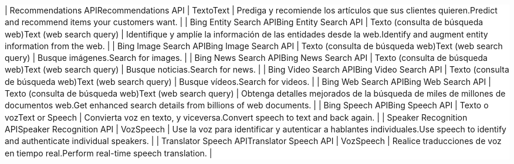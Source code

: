 |                <span data-ttu-id="8583c-177">Recommendations API</span><span class="sxs-lookup"><span data-stu-id="8583c-177">Recommendations API</span></span>                |                <span data-ttu-id="8583c-178">Texto</span><span class="sxs-lookup"><span data-stu-id="8583c-178">Text</span></span>                 |                                                             <span data-ttu-id="8583c-179">Prediga y recomiende los artículos que sus clientes quieren.</span><span class="sxs-lookup"><span data-stu-id="8583c-179">Predict and recommend items your customers want.</span></span>                                                              |
|              <span data-ttu-id="8583c-180">Bing Entity Search API</span><span class="sxs-lookup"><span data-stu-id="8583c-180">Bing Entity Search API</span></span>               |       <span data-ttu-id="8583c-181">Texto (consulta de búsqueda web)</span><span class="sxs-lookup"><span data-stu-id="8583c-181">Text (web search query)</span></span>       |                                                           <span data-ttu-id="8583c-182">Identifique y amplíe la información de las entidades desde la web.</span><span class="sxs-lookup"><span data-stu-id="8583c-182">Identify and augment entity information from the web.</span></span>                                                           |
|               <span data-ttu-id="8583c-183">Bing Image Search API</span><span class="sxs-lookup"><span data-stu-id="8583c-183">Bing Image Search API</span></span>               |       <span data-ttu-id="8583c-184">Texto (consulta de búsqueda web)</span><span class="sxs-lookup"><span data-stu-id="8583c-184">Text (web search query)</span></span>       |                                                                            <span data-ttu-id="8583c-185">Busque imágenes.</span><span class="sxs-lookup"><span data-stu-id="8583c-185">Search for images.</span></span>                                                                             |
|               <span data-ttu-id="8583c-186">Bing News Search API</span><span class="sxs-lookup"><span data-stu-id="8583c-186">Bing News Search API</span></span>                |       <span data-ttu-id="8583c-187">Texto (consulta de búsqueda web)</span><span class="sxs-lookup"><span data-stu-id="8583c-187">Text (web search query)</span></span>       |                                                                             <span data-ttu-id="8583c-188">Busque noticias.</span><span class="sxs-lookup"><span data-stu-id="8583c-188">Search for news.</span></span>                                                                              |
|               <span data-ttu-id="8583c-189">Bing Video Search API</span><span class="sxs-lookup"><span data-stu-id="8583c-189">Bing Video Search API</span></span>               |       <span data-ttu-id="8583c-190">Texto (consulta de búsqueda web)</span><span class="sxs-lookup"><span data-stu-id="8583c-190">Text (web search query)</span></span>       |                                                                            <span data-ttu-id="8583c-191">Busque vídeos.</span><span class="sxs-lookup"><span data-stu-id="8583c-191">Search for videos.</span></span>                                                                             |
|                <span data-ttu-id="8583c-192">Bing Web Search API</span><span class="sxs-lookup"><span data-stu-id="8583c-192">Bing Web Search API</span></span>                |       <span data-ttu-id="8583c-193">Texto (consulta de búsqueda web)</span><span class="sxs-lookup"><span data-stu-id="8583c-193">Text (web search query)</span></span>       |                                                        <span data-ttu-id="8583c-194">Obtenga detalles mejorados de la búsqueda de miles de millones de documentos web.</span><span class="sxs-lookup"><span data-stu-id="8583c-194">Get enhanced search details from billions of web documents.</span></span>                                                        |
|                  <span data-ttu-id="8583c-195">Bing Speech API</span><span class="sxs-lookup"><span data-stu-id="8583c-195">Bing Speech API</span></span>                  |           <span data-ttu-id="8583c-196">Texto o voz</span><span class="sxs-lookup"><span data-stu-id="8583c-196">Text or Speech</span></span>            |                                                                  <span data-ttu-id="8583c-197">Convierta voz en texto, y viceversa.</span><span class="sxs-lookup"><span data-stu-id="8583c-197">Convert speech to text and back again.</span></span>                                                                   |
|              <span data-ttu-id="8583c-198">Speaker Recognition API</span><span class="sxs-lookup"><span data-stu-id="8583c-198">Speaker Recognition API</span></span>              |               <span data-ttu-id="8583c-199">Voz</span><span class="sxs-lookup"><span data-stu-id="8583c-199">Speech</span></span>                |                                                       <span data-ttu-id="8583c-200">Use la voz para identificar y autenticar a hablantes individuales.</span><span class="sxs-lookup"><span data-stu-id="8583c-200">Use speech to identify and authenticate individual speakers.</span></span>                                                        |
|               <span data-ttu-id="8583c-201">Translator Speech API</span><span class="sxs-lookup"><span data-stu-id="8583c-201">Translator Speech API</span></span>               |               <span data-ttu-id="8583c-202">Voz</span><span class="sxs-lookup"><span data-stu-id="8583c-202">Speech</span></span>                |                                                                   <span data-ttu-id="8583c-203">Realice traducciones de voz en tiempo real.</span><span class="sxs-lookup"><span data-stu-id="8583c-203">Perform real-time speech translation.</span></span>                                                                   |